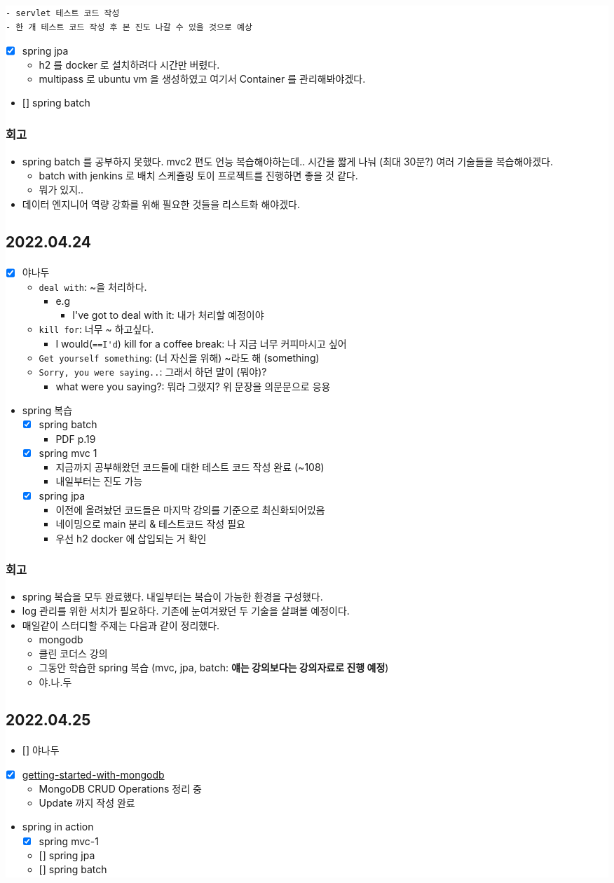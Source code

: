     - servlet 테스트 코드 작성
    - 한 개 테스트 코드 작성 후 본 진도 나갈 수 있을 것으로 예상
  - [x] spring jpa
    - h2 를 docker 로 설치하려다 시간만 버렸다.
    - multipass 로 ubuntu vm 을 생성하였고 여기서 Container 를 관리해봐야겠다.
  - [] spring batch

### 회고
- spring batch 를 공부하지 못했다. mvc2 편도 언능 복습해야하는데.. 시간을 짧게 나눠 (최대 30분?) 여러 기술들을 복습해야겠다.
  - batch with jenkins 로 배치 스케쥴링 토이 프로젝트를 진행하면 좋을 것 같다.
  - 뭐가 있지..
- 데이터 엔지니어 역량 강화를 위해 필요한 것들을 리스트화 해야겠다.

## 2022.04.24
- [x] 야나두
  - `deal with`: ~을 처리하다.
    - e.g
      - I've got to deal with it: 내가 처리할 예정이야
  - `kill for`: 너무 ~ 하고싶다.
    - I would(`==I'd`) kill for a coffee break: 나 지금 너무 커피마시고 싶어
  - `Get yourself something`: (너 자신을 위해) ~라도 해 (something)
  - `Sorry, you were saying..`: 그래서 하던 말이 (뭐야)?
    - what were you saying?: 뭐라 그랬지? 위 문장을 의문문으로 응용
- spring 복습
  - [x] spring batch
    - PDF p.19
  - [x] spring mvc 1
    - 지금까지 공부해왔던 코드들에 대한 테스트 코드 작성 완료 (~108)
    - 내일부터는 진도 가능
  - [x] spring jpa
    - 이전에 올려놨던 코드들은 마지막 강의를 기준으로 최신화되어있음
    - 네이밍으로 main 분리 & 테스트코드 작성 필요
    - 우선 h2 docker 에 삽입되는 거 확인

### 회고
- spring 복습을 모두 완료했다. 내일부터는 복습이 가능한 환경을 구성했다.
- log 관리를 위한 서치가 필요하다. 기존에 눈여겨왔던 두 기술을 살펴볼 예정이다.
- 매일같이 스터디할 주제는 다음과 같이 정리했다.
  - mongodb
  - 클린 코더스 강의
  - 그동안 학습한 spring 복습 (mvc, jpa, batch: **얘는 강의보다는 강의자료로 진행 예정**)
  - 야.나.두

## 2022.04.25
- [] 야나두
- [x] [getting-started-with-mongodb](https://github.com/jx2lee/getting-started-with-mongodb)
  - MongoDB CRUD Operations 정리 중
  - Update 까지 작성 완료
- spring in action
  - [x] spring mvc-1
  - [] spring jpa
  - [] spring batch
